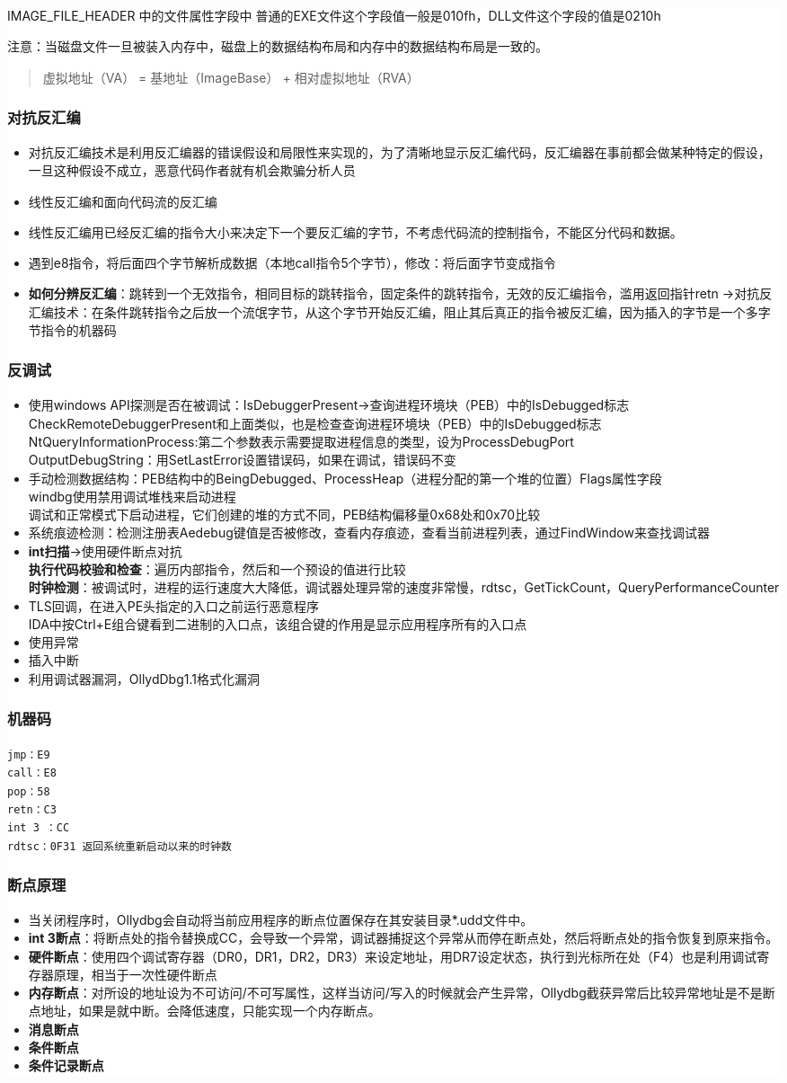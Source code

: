 IMAGE_FILE_HEADER 中的文件属性字段中   普通的EXE文件这个字段值一般是010fh，DLL文件这个字段的值是0210h

注意：当磁盘文件一旦被装入内存中，磁盘上的数据结构布局和内存中的数据结构布局是一致的。

> 虚拟地址（VA） = 基地址（ImageBase） + 相对虚拟地址（RVA）

### 对抗反汇编 ###

* 对抗反汇编技术是利用反汇编器的错误假设和局限性来实现的，为了清晰地显示反汇编代码，反汇编器在事前都会做某种特定的假设，一旦这种假设不成立，恶意代码作者就有机会欺骗分析人员

* 线性反汇编和面向代码流的反汇编

* 线性反汇编用已经反汇编的指令大小来决定下一个要反汇编的字节，不考虑代码流的控制指令，不能区分代码和数据。

* 遇到e8指令，将后面四个字节解析成数据（本地call指令5个字节），修改：将后面字节变成指令

* **如何分辨反汇编**：跳转到一个无效指令，相同目标的跳转指令，固定条件的跳转指令，无效的反汇编指令，滥用返回指针retn
->对抗反汇编技术：在条件跳转指令之后放一个流氓字节，从这个字节开始反汇编，阻止其后真正的指令被反汇编，因为插入的字节是一个多字节指令的机器码


### 反调试 ###

* 使用windows API探测是否在被调试：IsDebuggerPresent->查询进程环境块（PEB）中的IsDebugged标志  
CheckRemoteDebuggerPresent和上面类似，也是检查查询进程环境块（PEB）中的IsDebugged标志  
NtQueryInformationProcess:第二个参数表示需要提取进程信息的类型，设为ProcessDebugPort  
OutputDebugString：用SetLastError设置错误码，如果在调试，错误码不变    
* 手动检测数据结构：PEB结构中的BeingDebugged、ProcessHeap（进程分配的第一个堆的位置）Flags属性字段  
windbg使用禁用调试堆栈来启动进程  
调试和正常模式下启动进程，它们创建的堆的方式不同，PEB结构偏移量0x68处和0x70比较  
* 系统痕迹检测：检测注册表Aedebug键值是否被修改，查看内存痕迹，查看当前进程列表，通过FindWindow来查找调试器    
* **int扫描**->使用硬件断点对抗  
**执行代码校验和检查**：遍历内部指令，然后和一个预设的值进行比较  
**时钟检测**：被调试时，进程的运行速度大大降低，调试器处理异常的速度非常慢，rdtsc，GetTickCount，QueryPerformanceCounter  
* TLS回调，在进入PE头指定的入口之前运行恶意程序  
IDA中按Ctrl+E组合键看到二进制的入口点，该组合键的作用是显示应用程序所有的入口点  
* 使用异常  
* 插入中断  
* 利用调试器漏洞，OllydDbg1.1格式化漏洞  

### 机器码 ###

	jmp：E9  
	call：E8  
	pop：58  
	retn：C3  
	int 3 ：CC  
	rdtsc：0F31 返回系统重新启动以来的时钟数  

### 断点原理 ###

* 当关闭程序时，Ollydbg会自动将当前应用程序的断点位置保存在其安装目录*.udd文件中。
* **int 3断点**：将断点处的指令替换成CC，会导致一个异常，调试器捕捉这个异常从而停在断点处，然后将断点处的指令恢复到原来指令。  
* **硬件断点**：使用四个调试寄存器（DR0，DR1，DR2，DR3）来设定地址，用DR7设定状态，执行到光标所在处（F4）也是利用调试寄存器原理，相当于一次性硬件断点  
* **内存断点**：对所设的地址设为不可访问/不可写属性，这样当访问/写入的时候就会产生异常，Ollydbg截获异常后比较异常地址是不是断点地址，如果是就中断。会降低速度，只能实现一个内存断点。  
* **消息断点**  
* **条件断点**  
* **条件记录断点**  
